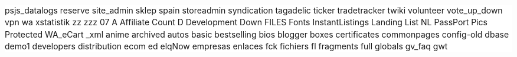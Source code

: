 psjs_datalogs
reserve
site_admin
sklep
spain
storeadmin
syndication
tagadelic
ticker
tradetracker
twiki
volunteer
vote_up_down
vpn
wa
xstatistik
zz
zzz
07
A
Affiliate
Count
D
Development
Down
FILES
Fonts
InstantListings
Landing
List
NL
PassPort
Pics
Protected
WA_eCart
_xml
anime
archived
autos
basic
bestselling
bios
blogger
boxes
certificates
commonpages
config-old
dbase
demo1
developers
distribution
ecom
ed
elqNow
empresas
enlaces
fck
fichiers
fl
fragments
full
globals
gv_faq
gwt